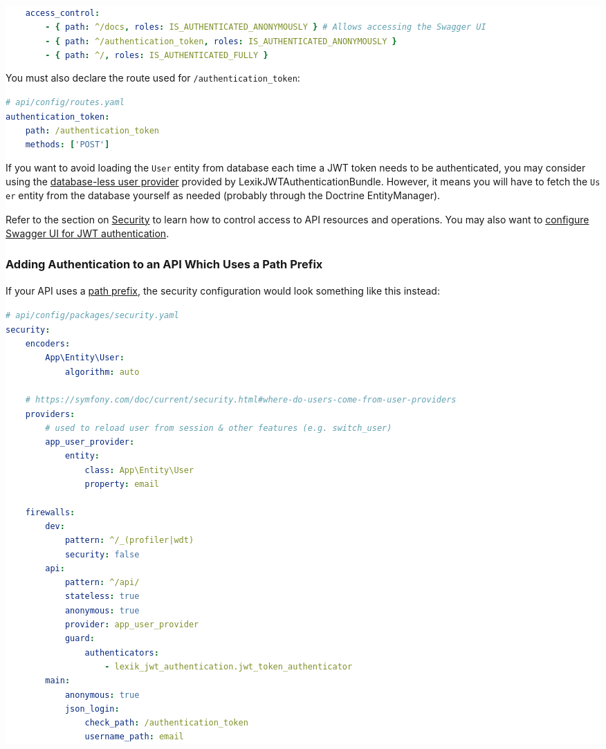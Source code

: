 ```yaml
    access_control:
        - { path: ^/docs, roles: IS_AUTHENTICATED_ANONYMOUSLY } # Allows accessing the Swagger UI
        - { path: ^/authentication_token, roles: IS_AUTHENTICATED_ANONYMOUSLY }
        - { path: ^/, roles: IS_AUTHENTICATED_FULLY }
```

You must also declare the route used for `/authentication_token`:

```yaml
# api/config/routes.yaml
authentication_token:
    path: /authentication_token
    methods: ['POST']
```

If you want to avoid loading the `User` entity from database each time a JWT token needs to be authenticated, you may consider using
the [database-less user provider](https://github.com/lexik/LexikJWTAuthenticationBundle/blob/master/Resources/doc/8-jwt-user-provider.md) provided by LexikJWTAuthenticationBundle. However, it means you will have to fetch the `User` entity from the database yourself as needed (probably through the Doctrine EntityManager).

Refer to the section on [Security](security.md) to learn how to control access to API resources and operations. You may
also want to [configure Swagger UI for JWT authentication](#documenting-the-authentication-mechanism-with-swaggeropen-api).

### Adding Authentication to an API Which Uses a Path Prefix

If your API uses a [path prefix](https://symfony.com/doc/current/routing/external_resources.html#prefixing-the-urls-of-imported-routes), the security configuration would look something like this instead:

```yaml
# api/config/packages/security.yaml
security:
    encoders:
        App\Entity\User:
            algorithm: auto

    # https://symfony.com/doc/current/security.html#where-do-users-come-from-user-providers
    providers:
        # used to reload user from session & other features (e.g. switch_user)
        app_user_provider:
            entity:
                class: App\Entity\User
                property: email

    firewalls:
        dev:
            pattern: ^/_(profiler|wdt)
            security: false
        api:
            pattern: ^/api/
            stateless: true
            anonymous: true
            provider: app_user_provider
            guard:
                authenticators:
                    - lexik_jwt_authentication.jwt_token_authenticator
        main:
            anonymous: true
            json_login:
                check_path: /authentication_token
                username_path: email
```